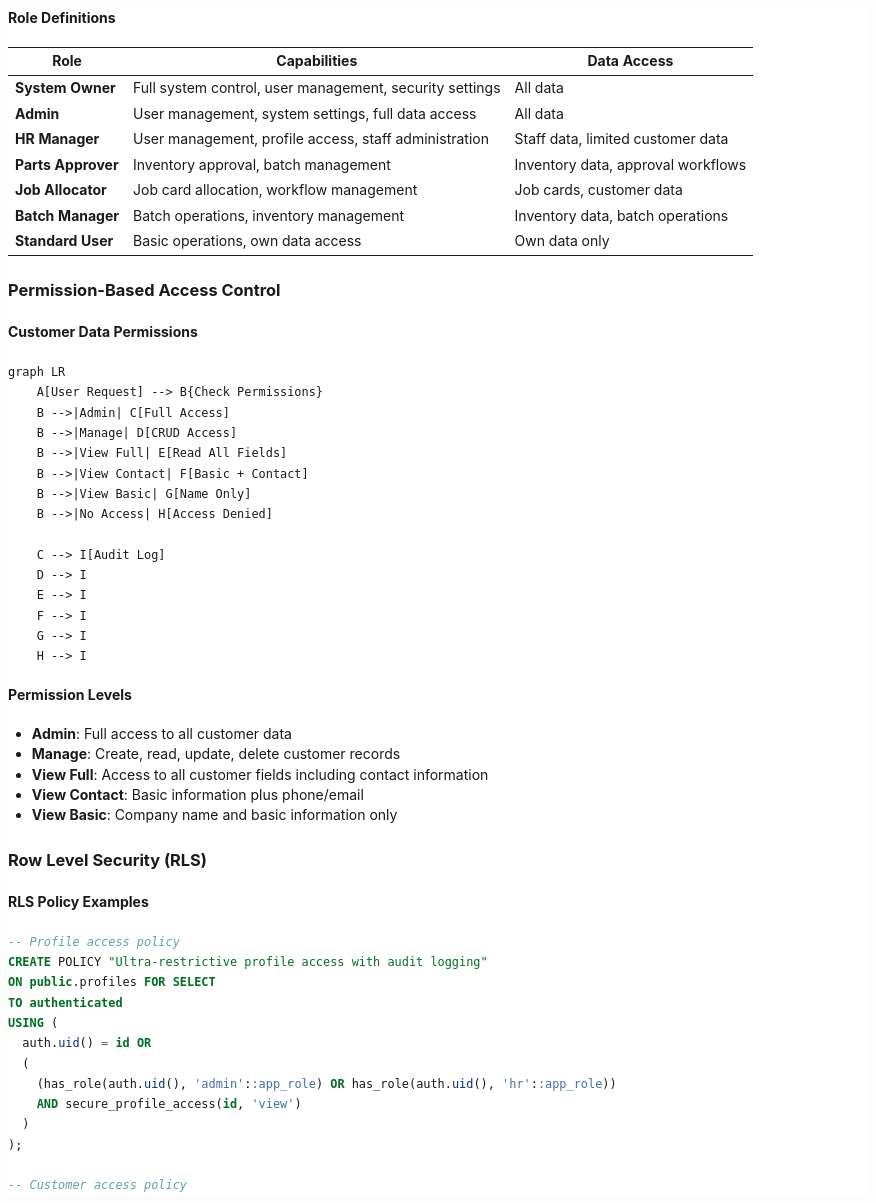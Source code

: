 #### Role Definitions

| Role | Capabilities | Data Access |
|------|-------------|-------------|
| **System Owner** | Full system control, user management, security settings | All data |
| **Admin** | User management, system settings, full data access | All data |
| **HR Manager** | User management, profile access, staff administration | Staff data, limited customer data |
| **Parts Approver** | Inventory approval, batch management | Inventory data, approval workflows |
| **Job Allocator** | Job card allocation, workflow management | Job cards, customer data |
| **Batch Manager** | Batch operations, inventory management | Inventory data, batch operations |
| **Standard User** | Basic operations, own data access | Own data only |

### Permission-Based Access Control

#### Customer Data Permissions

```mermaid
graph LR
    A[User Request] --> B{Check Permissions}
    B -->|Admin| C[Full Access]
    B -->|Manage| D[CRUD Access]
    B -->|View Full| E[Read All Fields]
    B -->|View Contact| F[Basic + Contact]
    B -->|View Basic| G[Name Only]
    B -->|No Access| H[Access Denied]
    
    C --> I[Audit Log]
    D --> I
    E --> I
    F --> I
    G --> I
    H --> I
```

#### Permission Levels

- **Admin**: Full access to all customer data
- **Manage**: Create, read, update, delete customer records
- **View Full**: Access to all customer fields including contact information
- **View Contact**: Basic information plus phone/email
- **View Basic**: Company name and basic information only

### Row Level Security (RLS)

#### RLS Policy Examples

```sql
-- Profile access policy
CREATE POLICY "Ultra-restrictive profile access with audit logging"
ON public.profiles FOR SELECT
TO authenticated
USING (
  auth.uid() = id OR 
  (
    (has_role(auth.uid(), 'admin'::app_role) OR has_role(auth.uid(), 'hr'::app_role)) 
    AND secure_profile_access(id, 'view')
  )
);

-- Customer access policy
```